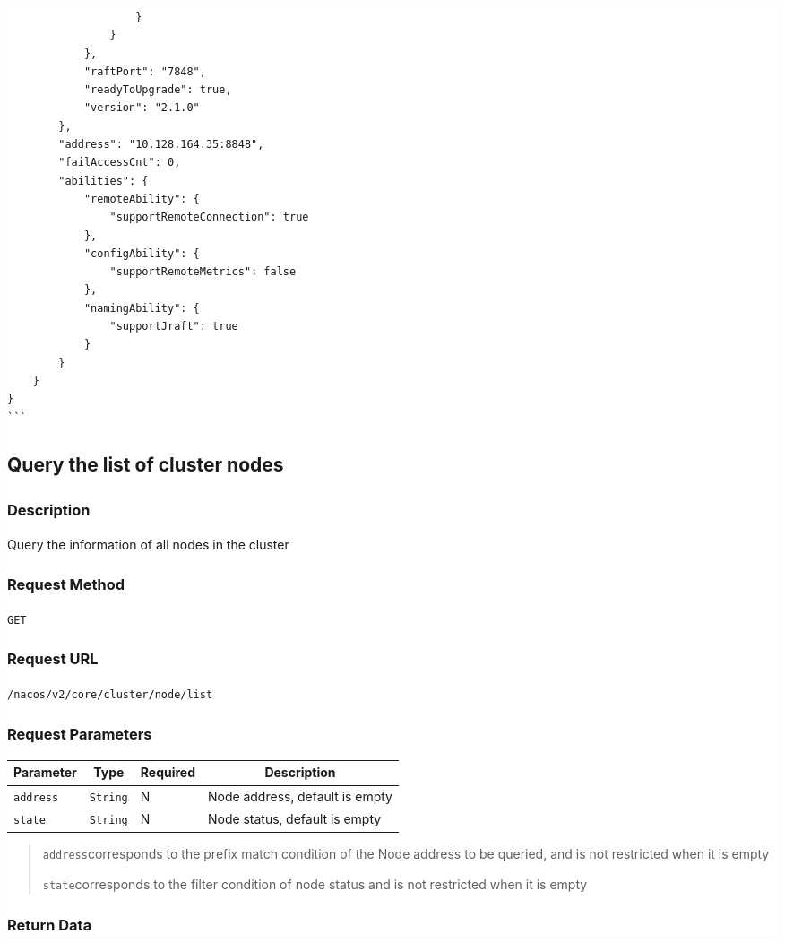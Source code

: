     					}
    				}
    			},
    			"raftPort": "7848",
    			"readyToUpgrade": true,
    			"version": "2.1.0"
    		},
    		"address": "10.128.164.35:8848",
    		"failAccessCnt": 0,
    		"abilities": {
    			"remoteAbility": {
    				"supportRemoteConnection": true
    			},
    			"configAbility": {
    				"supportRemoteMetrics": false
    			},
    			"namingAbility": {
    				"supportJraft": true
    			}
    		}
    	}
    }
    ```

<h2 id="4.2">Query the list of cluster nodes</h2>

### Description

Query the information of all nodes in the cluster

### Request Method

`GET`

### Request URL

`/nacos/v2/core/cluster/node/list`

### Request Parameters

| Parameter | Type     | Required | Description                    |
|-----------|----------|----------|--------------------------------|
| `address` | `String` | N        | Node address, default is empty |
| `state`   | `String` | N        | Node status, default is empty  |

> `address`corresponds to the prefix match condition of the Node address to be queried, and is not restricted when it is empty
>
> `state`corresponds to the filter condition of node status and is not restricted when it is empty

### Return Data
